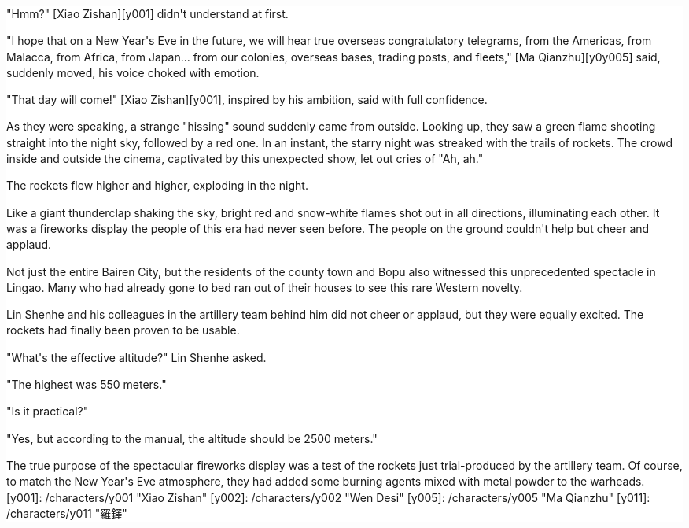 "Hmm?" [Xiao Zishan][y001] didn't understand at first.

"I hope that on a New Year's Eve in the future, we will hear true overseas congratulatory telegrams, from the Americas, from Malacca, from Africa, from Japan... from our colonies, overseas bases, trading posts, and fleets," [Ma Qianzhu][y0y005] said, suddenly moved, his voice choked with emotion.

"That day will come!" [Xiao Zishan][y001], inspired by his ambition, said with full confidence.

As they were speaking, a strange "hissing" sound suddenly came from outside. Looking up, they saw a green flame shooting straight into the night sky, followed by a red one. In an instant, the starry night was streaked with the trails of rockets. The crowd inside and outside the cinema, captivated by this unexpected show, let out cries of "Ah, ah."

The rockets flew higher and higher, exploding in the night.

Like a giant thunderclap shaking the sky, bright red and snow-white flames shot out in all directions, illuminating each other. It was a fireworks display the people of this era had never seen before. The people on the ground couldn't help but cheer and applaud.

Not just the entire Bairen City, but the residents of the county town and Bopu also witnessed this unprecedented spectacle in Lingao. Many who had already gone to bed ran out of their houses to see this rare Western novelty.

Lin Shenhe and his colleagues in the artillery team behind him did not cheer or applaud, but they were equally excited. The rockets had finally been proven to be usable.

"What's the effective altitude?" Lin Shenhe asked.

"The highest was 550 meters."

"Is it practical?"

"Yes, but according to the manual, the altitude should be 2500 meters."

The true purpose of the spectacular fireworks display was a test of the rockets just trial-produced by the artillery team. Of course, to match the New Year's Eve atmosphere, they had added some burning agents mixed with metal powder to the warheads.
[y001]: /characters/y001 "Xiao Zishan"
[y002]: /characters/y002 "Wen Desi"
[y005]: /characters/y005 "Ma Qianzhu"
[y011]: /characters/y011 "羅鐸"